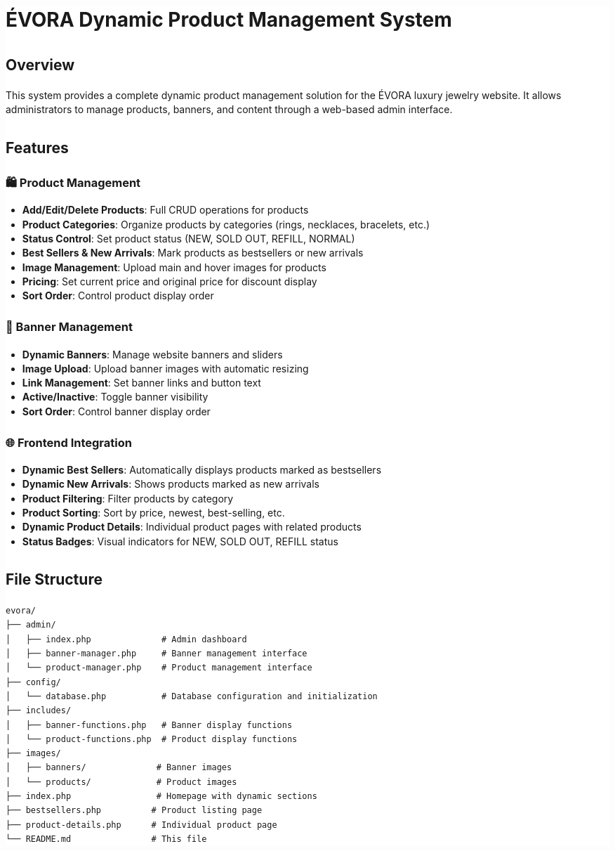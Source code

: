 # ÉVORA Dynamic Product Management System

## Overview

This system provides a complete dynamic product management solution for the ÉVORA luxury jewelry website. It allows administrators to manage products, banners, and content through a web-based admin interface.

## Features

### 🛍️ Product Management
- **Add/Edit/Delete Products**: Full CRUD operations for products
- **Product Categories**: Organize products by categories (rings, necklaces, bracelets, etc.)
- **Status Control**: Set product status (NEW, SOLD OUT, REFILL, NORMAL)
- **Best Sellers & New Arrivals**: Mark products as bestsellers or new arrivals
- **Image Management**: Upload main and hover images for products
- **Pricing**: Set current price and original price for discount display
- **Sort Order**: Control product display order

### 🎨 Banner Management
- **Dynamic Banners**: Manage website banners and sliders
- **Image Upload**: Upload banner images with automatic resizing
- **Link Management**: Set banner links and button text
- **Active/Inactive**: Toggle banner visibility
- **Sort Order**: Control banner display order

### 🌐 Frontend Integration
- **Dynamic Best Sellers**: Automatically displays products marked as bestsellers
- **Dynamic New Arrivals**: Shows products marked as new arrivals
- **Product Filtering**: Filter products by category
- **Product Sorting**: Sort by price, newest, best-selling, etc.
- **Dynamic Product Details**: Individual product pages with related products
- **Status Badges**: Visual indicators for NEW, SOLD OUT, REFILL status

## File Structure

```
evora/
├── admin/
│   ├── index.php              # Admin dashboard
│   ├── banner-manager.php     # Banner management interface
│   └── product-manager.php    # Product management interface
├── config/
│   └── database.php           # Database configuration and initialization
├── includes/
│   ├── banner-functions.php   # Banner display functions
│   └── product-functions.php  # Product display functions
├── images/
│   ├── banners/              # Banner images
│   └── products/             # Product images
├── index.php                 # Homepage with dynamic sections
├── bestsellers.php          # Product listing page
├── product-details.php      # Individual product page
└── README.md                # This file
```
